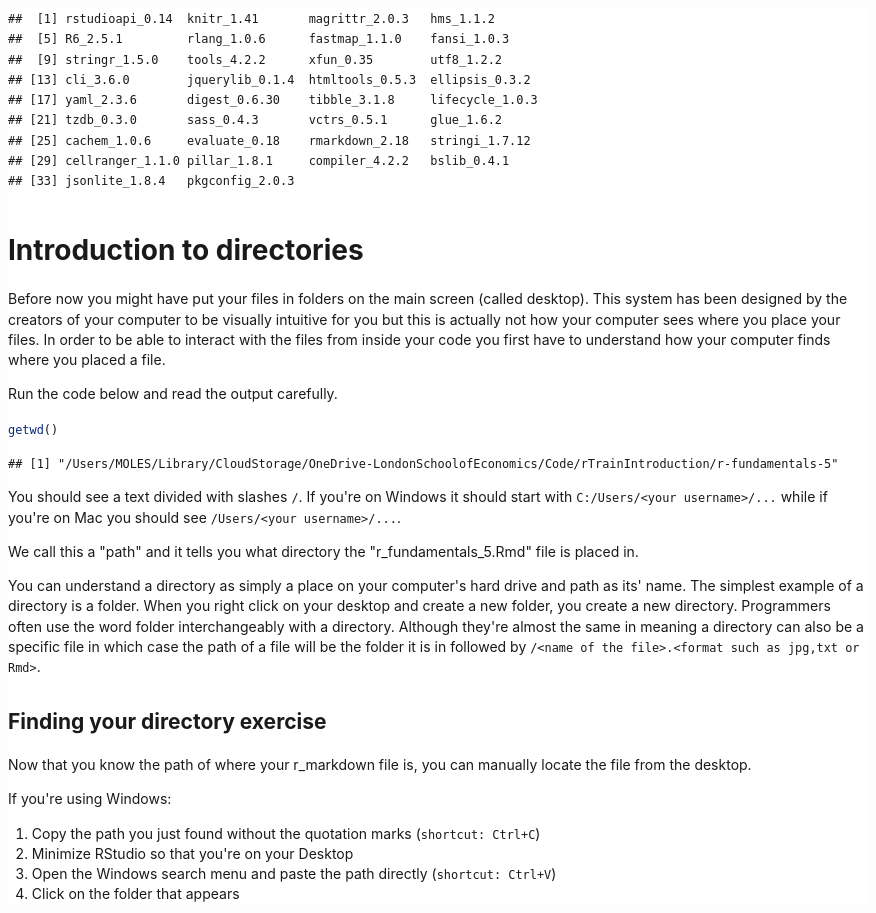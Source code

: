 ```
##  [1] rstudioapi_0.14  knitr_1.41       magrittr_2.0.3   hms_1.1.2       
##  [5] R6_2.5.1         rlang_1.0.6      fastmap_1.1.0    fansi_1.0.3     
##  [9] stringr_1.5.0    tools_4.2.2      xfun_0.35        utf8_1.2.2      
## [13] cli_3.6.0        jquerylib_0.1.4  htmltools_0.5.3  ellipsis_0.3.2  
## [17] yaml_2.3.6       digest_0.6.30    tibble_3.1.8     lifecycle_1.0.3 
## [21] tzdb_0.3.0       sass_0.4.3       vctrs_0.5.1      glue_1.6.2      
## [25] cachem_1.0.6     evaluate_0.18    rmarkdown_2.18   stringi_1.7.12  
## [29] cellranger_1.1.0 pillar_1.8.1     compiler_4.2.2   bslib_0.4.1     
## [33] jsonlite_1.8.4   pkgconfig_2.0.3
```

# Introduction to directories

Before now you might have put your files in folders on the main screen (called desktop). This system has been designed by the creators of your computer to be visually intuitive for you but this is actually not how your computer sees where you place your files. In order to be able to interact with the files from inside your code you first have to understand how your computer finds where you placed a file.

Run the code below and read the output carefully.


```r
getwd()
```

```
## [1] "/Users/MOLES/Library/CloudStorage/OneDrive-LondonSchoolofEconomics/Code/rTrainIntroduction/r-fundamentals-5"
```

You should see a text divided with slashes  `/`. If you're on Windows it should start with `C:/Users/<your username>/...` while if you're on Mac you should see `/Users/<your username>/...`.

We call this a "path" and it tells you what directory the "r_fundamentals_5.Rmd" file is placed in. 

You can understand a directory as simply a place on your computer's hard drive and path as its' name. The simplest example of a directory is a folder. When you right click on your desktop and create a new folder, you create a new directory. Programmers often use the word folder interchangeably with a directory. Although they're almost the same in meaning a directory can also be a specific file in which case the path of a file will be the folder it is in followed by `/<name of the file>.<format such as jpg,txt or Rmd>`.

## Finding your directory exercise

Now that you know the path of where your r_markdown file is, you can manually locate the file from the desktop.

If you're using Windows:

1. Copy the path you just found without the quotation marks (`shortcut: Ctrl+C`)
2. Minimize RStudio so that you're on your Desktop 
3. Open the Windows search menu and paste the path directly (`shortcut: Ctrl+V`)
4. Click on the folder that appears
